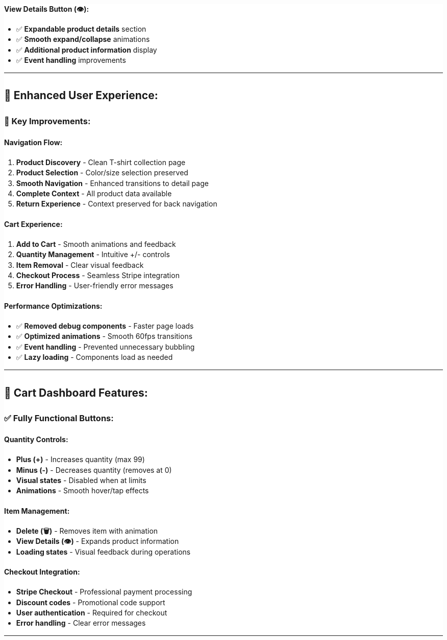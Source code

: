 #### **View Details Button (👁️):**
- ✅ **Expandable product details** section
- ✅ **Smooth expand/collapse** animations
- ✅ **Additional product information** display
- ✅ **Event handling** improvements

---

## 🎯 **Enhanced User Experience:**

### **🚀 Key Improvements:**

#### **Navigation Flow:**
1. **Product Discovery** - Clean T-shirt collection page
2. **Product Selection** - Color/size selection preserved
3. **Smooth Navigation** - Enhanced transitions to detail page
4. **Complete Context** - All product data available
5. **Return Experience** - Context preserved for back navigation

#### **Cart Experience:**
1. **Add to Cart** - Smooth animations and feedback
2. **Quantity Management** - Intuitive +/- controls
3. **Item Removal** - Clear visual feedback
4. **Checkout Process** - Seamless Stripe integration
5. **Error Handling** - User-friendly error messages

#### **Performance Optimizations:**
- ✅ **Removed debug components** - Faster page loads
- ✅ **Optimized animations** - Smooth 60fps transitions
- ✅ **Event handling** - Prevented unnecessary bubbling
- ✅ **Lazy loading** - Components load as needed

---

## 🛒 **Cart Dashboard Features:**

### **✅ Fully Functional Buttons:**

#### **Quantity Controls:**
- **Plus (+)** - Increases quantity (max 99)
- **Minus (-)** - Decreases quantity (removes at 0)
- **Visual states** - Disabled when at limits
- **Animations** - Smooth hover/tap effects

#### **Item Management:**
- **Delete (🗑️)** - Removes item with animation
- **View Details (👁️)** - Expands product information
- **Loading states** - Visual feedback during operations

#### **Checkout Integration:**
- **Stripe Checkout** - Professional payment processing
- **Discount codes** - Promotional code support
- **User authentication** - Required for checkout
- **Error handling** - Clear error messages

---